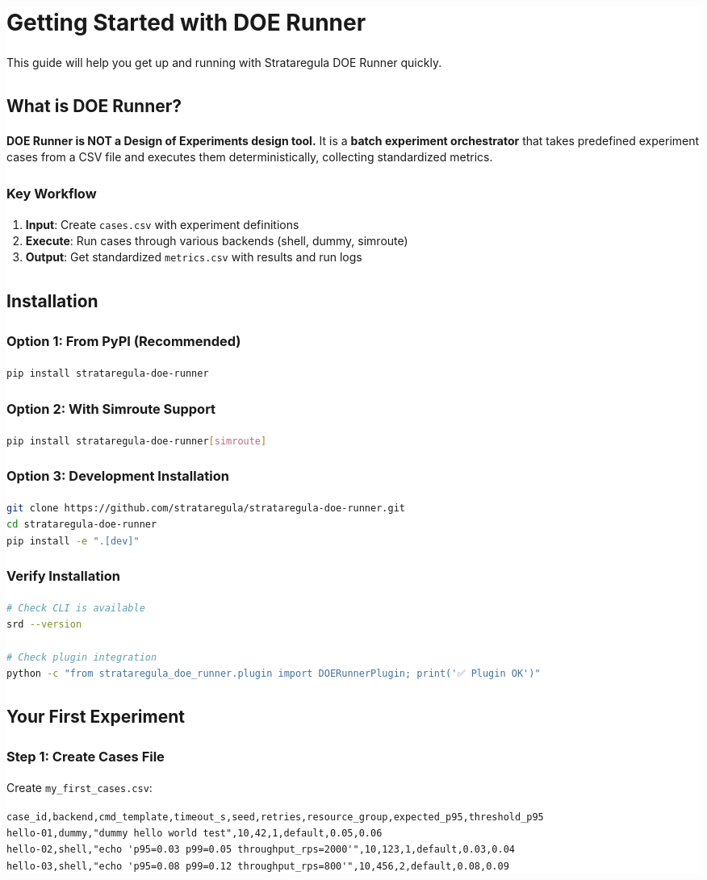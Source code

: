 # Getting Started with DOE Runner

This guide will help you get up and running with Strataregula DOE Runner quickly.

## What is DOE Runner?

**DOE Runner is NOT a Design of Experiments design tool.** It is a **batch experiment orchestrator** that takes predefined experiment cases from a CSV file and executes them deterministically, collecting standardized metrics.

### Key Workflow
1. **Input**: Create `cases.csv` with experiment definitions
2. **Execute**: Run cases through various backends (shell, dummy, simroute)
3. **Output**: Get standardized `metrics.csv` with results and run logs

## Installation

### Option 1: From PyPI (Recommended)
```bash
pip install strataregula-doe-runner
```

### Option 2: With Simroute Support
```bash
pip install strataregula-doe-runner[simroute]
```

### Option 3: Development Installation
```bash
git clone https://github.com/strataregula/strataregula-doe-runner.git
cd strataregula-doe-runner
pip install -e ".[dev]"
```

### Verify Installation
```bash
# Check CLI is available
srd --version

# Check plugin integration
python -c "from strataregula_doe_runner.plugin import DOERunnerPlugin; print('✅ Plugin OK')"
```

## Your First Experiment

### Step 1: Create Cases File

Create `my_first_cases.csv`:
```csv
case_id,backend,cmd_template,timeout_s,seed,retries,resource_group,expected_p95,threshold_p95
hello-01,dummy,"dummy hello world test",10,42,1,default,0.05,0.06
hello-02,shell,"echo 'p95=0.03 p99=0.05 throughput_rps=2000'",10,123,1,default,0.03,0.04
hello-03,shell,"echo 'p95=0.08 p99=0.12 throughput_rps=800'",10,456,2,default,0.08,0.09
```
